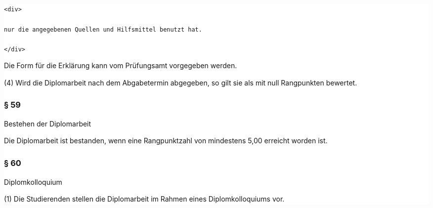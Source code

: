     <div>
    
    nur die angegebenen Quellen und Hilfsmittel benutzt hat.
    
    </div>

Die Form für die Erklärung kann vom Prüfungsamt vorgegeben werden.

</div>

<div class="jurAbsatz">

(4) Wird die Diplomarbeit nach dem Abgabetermin abgegeben, so gilt sie
als mit null Rangpunkten bewertet.

</div>

</div>

</div>

</div>

<span id="BJNR136800018BJNE006100000.html"></span>

### § 59  
Bestehen der Diplomarbeit

<div>

<div class="jnhtml">

<div>

<div class="jurAbsatz">

Die Diplomarbeit ist bestanden, wenn eine Rangpunktzahl von mindestens
5,00 erreicht worden ist.

</div>

</div>

</div>

</div>

<span id="BJNR136800018BJNE006200000.html"></span>

### § 60  
Diplomkolloquium

<div>

<div class="jnhtml">

<div>

<div class="jurAbsatz">

(1) Die Studierenden stellen die Diplomarbeit im Rahmen eines
Diplomkolloquiums vor.
